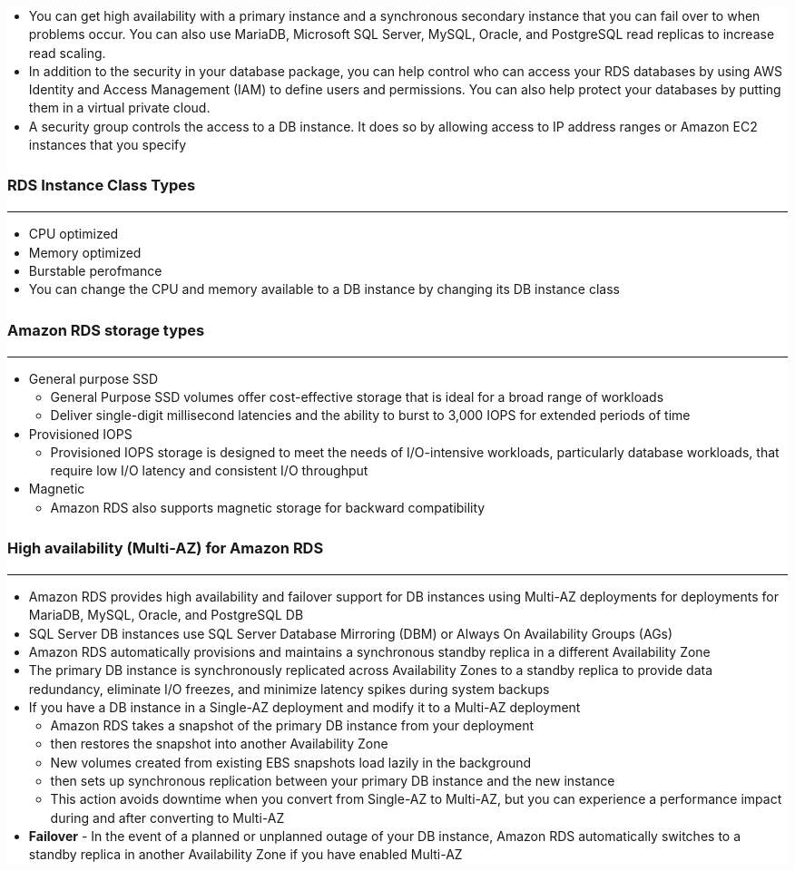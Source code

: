 * You can get high availability with a primary instance and a synchronous secondary instance that you can fail over to when problems occur. You can also use MariaDB, Microsoft SQL Server, MySQL, Oracle, and PostgreSQL read replicas to increase read scaling.
* In addition to the security in your database package, you can help control who can access your RDS databases by using AWS Identity and Access Management (IAM) to define users and permissions. You can also help protect your databases by putting them in a virtual private cloud.
* A security group controls the access to a DB instance. It does so by allowing access to IP address ranges or Amazon EC2 instances that you specify

### RDS Instance Class Types
---
  * CPU optimized
  * Memory optimized
  * Burstable perofmance
* You can change the CPU and memory available to a DB instance by changing its DB instance class

### Amazon RDS storage types
---
* General purpose SSD
  * General Purpose SSD volumes offer cost-effective storage that is ideal for a broad range of workloads
  * Deliver single-digit millisecond latencies and the ability to burst to 3,000 IOPS for extended periods of time
* Provisioned IOPS
  * Provisioned IOPS storage is designed to meet the needs of I/O-intensive workloads, particularly database workloads, that require low I/O latency and consistent I/O throughput
* Magnetic 
  * Amazon RDS also supports magnetic storage for backward compatibility

### High availability (Multi-AZ) for Amazon RDS
---
* Amazon RDS provides high availability and failover support for DB instances using Multi-AZ deployments for deployments for MariaDB, MySQL, Oracle, and PostgreSQL DB
* SQL Server DB instances use SQL Server Database Mirroring (DBM) or Always On Availability Groups (AGs)
* Amazon RDS automatically provisions and maintains a synchronous standby replica in a different Availability Zone
* The primary DB instance is synchronously replicated across Availability Zones to a standby replica to provide data redundancy, eliminate I/O freezes, and minimize latency spikes during system backups
* If you have a DB instance in a Single-AZ deployment and modify it to a Multi-AZ deployment
  * Amazon RDS takes a snapshot of the primary DB instance from your deployment
  * then restores the snapshot into another Availability Zone
  * New volumes created from existing EBS snapshots load lazily in the background
  * then sets up synchronous replication between your primary DB instance and the new instance
  * This action avoids downtime when you convert from Single-AZ to Multi-AZ, but you can experience a performance impact during and after converting to Multi-AZ
* **Failover** - In the event of a planned or unplanned outage of your DB instance, Amazon RDS automatically switches to a standby replica in another Availability Zone if you have enabled Multi-AZ
